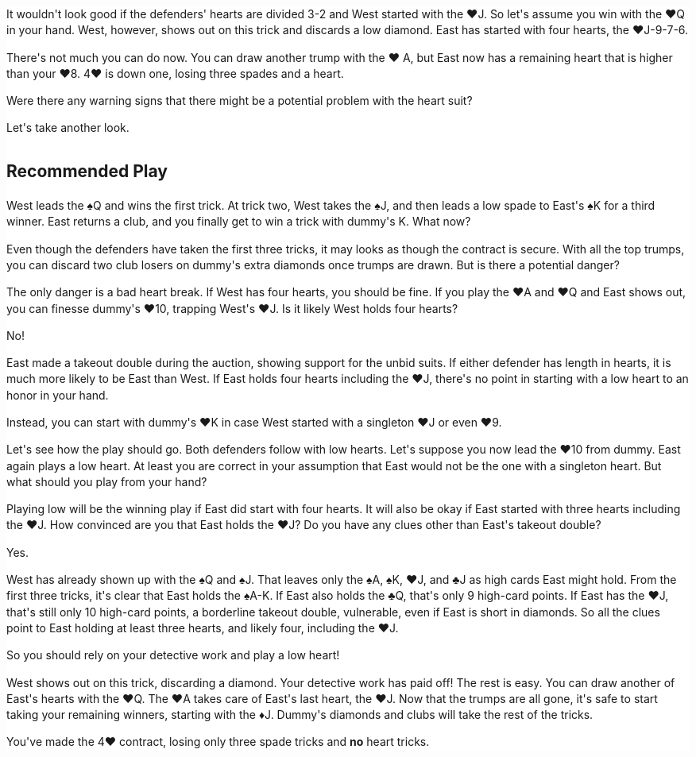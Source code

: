 It wouldn't look good if the defenders' hearts are divided 3-2 and West started with the ♥️J. So let's assume you win with the ♥️Q in your hand. West, however, shows out on this trick and discards a low diamond. East has started with four hearts, the ♥️J-9-7-6.

There's not much you can do now. You can draw another trump with the ♥️ A, but East now has a remaining heart that is higher than your ♥️8. 4♥️ is down one, losing three spades and a heart.

Were there any warning signs that there might be a potential problem with the heart suit?

Let's take another look.

## Recommended Play

West leads the ♠️Q and wins the first trick. At trick two, West takes the ♠️J, and then leads a low spade to East's ♠️K for a third winner. East returns a club, and you finally get to win a trick with dummy's K. What now?

Even though the defenders have taken the first three tricks, it may looks as though the contract is secure. With all the top trumps, you can discard two club losers on dummy's extra diamonds once trumps are drawn. But is there a potential danger?

The only danger is a bad heart break. If West has four hearts, you should be fine. If you play the ♥️A and ♥️Q and East shows out, you can finesse dummy's ♥️10, trapping West's ♥️J. Is it likely West holds four hearts?

No!

East made a takeout double during the auction, showing support for the unbid suits. If either defender has length in hearts, it is much more likely to be East than West. If East holds four hearts including the ♥️J, there's no point in starting with a low heart to an honor in your hand.

Instead, you can start with dummy's ♥️K in case West started with a
singleton ♥️J or even ♥️9.

Let's see how the play should go. Both defenders follow with low hearts. Let's suppose you now lead the ♥️10 from dummy. East again plays a low heart. At least you are correct in your assumption that East would not be the one with a singleton heart. But what should you play from your hand?

Playing low will be the winning play if East did start with four hearts. It will also be okay if East started with three hearts including the ♥️J. How convinced are you that East holds the ♥️J? Do you have any clues other than East's takeout double?

Yes.

West has already shown up with the ♠️Q and ♠️J. That leaves only the ♠️A, ♠️K, ♥️J, and ♣️J as high cards East might hold. From the first three tricks, it's clear that East holds the ♠️A-K. If East also holds the ♣️Q, that's only 9 high-card points. If East has the ♥️J, that's still only 10 high-card points, a borderline takeout double, vulnerable, even if East is short in diamonds. So all the clues point to East holding at least three hearts, and likely four, including the ♥️J.

So you should rely on your detective work and play a low heart!

West shows out on this trick, discarding a diamond. Your detective work has paid off! The rest is easy. You can draw another of East's hearts with the ♥️Q. The ♥️A takes care of East's last heart, the ♥️J. Now that the trumps are all gone, it's safe to start taking your remaining winners, starting with the ♦️J. Dummy's diamonds and clubs will take the rest of the tricks.

You've made the 4♥️ contract, losing only three spade tricks and **no**
heart tricks.
